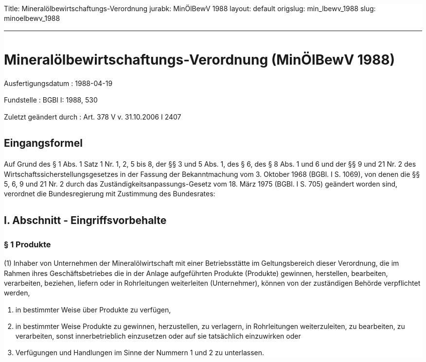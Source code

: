 Title: Mineralölbewirtschaftungs-Verordnung
jurabk: MinÖlBewV 1988
layout: default
origslug: min_lbewv_1988
slug: minoelbewv_1988

---

# Mineralölbewirtschaftungs-Verordnung (MinÖlBewV 1988)

Ausfertigungsdatum
:   1988-04-19

Fundstelle
:   BGBl I: 1988, 530

Zuletzt geändert durch
:   Art. 378 V v. 31.10.2006 I 2407


## Eingangsformel

Auf Grund des § 1 Abs. 1 Satz 1 Nr. 1, 2, 5 bis 8, der §§ 3 und 5 Abs.
1, des § 6, des § 8 Abs. 1 und 6 und der §§ 9 und 21 Nr. 2 des
Wirtschaftssicherstellungsgesetzes in der Fassung der Bekanntmachung
vom 3. Oktober 1968 (BGBl. I S. 1069), von denen die §§ 5, 6, 9 und 21
Nr. 2 durch das Zuständigkeitsanpassungs-Gesetz vom 18. März 1975
(BGBl. I S. 705) geändert worden sind, verordnet die Bundesregierung
mit Zustimmung des Bundesrates:


## I. Abschnitt - Eingriffsvorbehalte



### § 1 Produkte

(1) Inhaber von Unternehmen der Mineralölwirtschaft mit einer
Betriebsstätte im Geltungsbereich dieser Verordnung, die im Rahmen
ihres Geschäftsbetriebes die in der Anlage aufgeführten Produkte
(Produkte) gewinnen, herstellen, bearbeiten, verarbeiten, beziehen,
liefern oder in Rohrleitungen weiterleiten (Unternehmer), können von
der zuständigen Behörde verpflichtet werden,

1.  in bestimmter Weise über Produkte zu verfügen,


2.  in bestimmter Weise Produkte zu gewinnen, herzustellen, zu verlagern,
    in Rohrleitungen weiterzuleiten, zu bearbeiten, zu verarbeiten, sonst
    innerbetrieblich einzusetzen oder auf sie tatsächlich einzuwirken oder


3.  Verfügungen und Handlungen im Sinne der Nummern 1 und 2 zu
    unterlassen.
